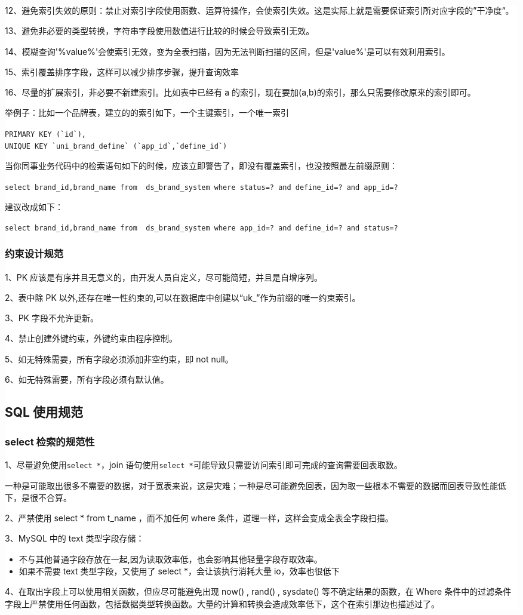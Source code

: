 12、避免索引失效的原则：禁止对索引字段使用函数、运算符操作，会使索引失效。这是实际上就是需要保证索引所对应字段的”干净度“。

13、避免非必要的类型转换，字符串字段使用数值进行比较的时候会导致索引无效。

14、模糊查询'%value%'会使索引无效，变为全表扫描，因为无法判断扫描的区间，但是'value%'是可以有效利用索引。

15、索引覆盖排序字段，这样可以减少排序步骤，提升查询效率

16、尽量的扩展索引，非必要不新建索引。比如表中已经有 a 的索引，现在要加(a,b)的索引，那么只需要修改原来的索引即可。

举例子：比如一个品牌表，建立的的索引如下，一个主键索引，一个唯一索引

```
PRIMARY KEY (`id`),
UNIQUE KEY `uni_brand_define` (`app_id`,`define_id`)
```

当你同事业务代码中的检索语句如下的时候，应该立即警告了，即没有覆盖索引，也没按照最左前缀原则：

```
select brand_id,brand_name from  ds_brand_system where status=? and define_id=? and app_id=?
```

建议改成如下：

```
select brand_id,brand_name from  ds_brand_system where app_id=? and define_id=? and status=?
```

### 约束设计规范

1、PK 应该是有序并且无意义的，由开发人员自定义，尽可能简短，并且是自增序列。

2、表中除 PK 以外,还存在唯一性约束的,可以在数据库中创建以“uk_”作为前缀的唯一约束索引。

3、PK 字段不允许更新。

4、禁止创建外键约束，外键约束由程序控制。

5、如无特殊需要，所有字段必须添加非空约束，即 not null。

6、如无特殊需要，所有字段必须有默认值。

## SQL 使用规范

### select 检索的规范性

1、尽量避免使用`select *`，join 语句使用`select *`可能导致只需要访问索引即可完成的查询需要回表取数。

一种是可能取出很多不需要的数据，对于宽表来说，这是灾难；一种是尽可能避免回表，因为取一些根本不需要的数据而回表导致性能低下，是很不合算。

2、严禁使用 select * from t_name ，而不加任何 where 条件，道理一样，这样会变成全表全字段扫描。

3、MySQL 中的 text 类型字段存储：

- 不与其他普通字段存放在一起,因为读取效率低，也会影响其他轻量字段存取效率。
- 如果不需要 text 类型字段，又使用了 select *，会让该执行消耗大量 io，效率也很低下

4、在取出字段上可以使用相关函数，但应尽可能避免出现 now() , rand() , sysdate() 等不确定结果的函数，在 Where 条件中的过滤条件字段上严禁使用任何函数，包括数据类型转换函数。大量的计算和转换会造成效率低下，这个在索引那边也描述过了。
